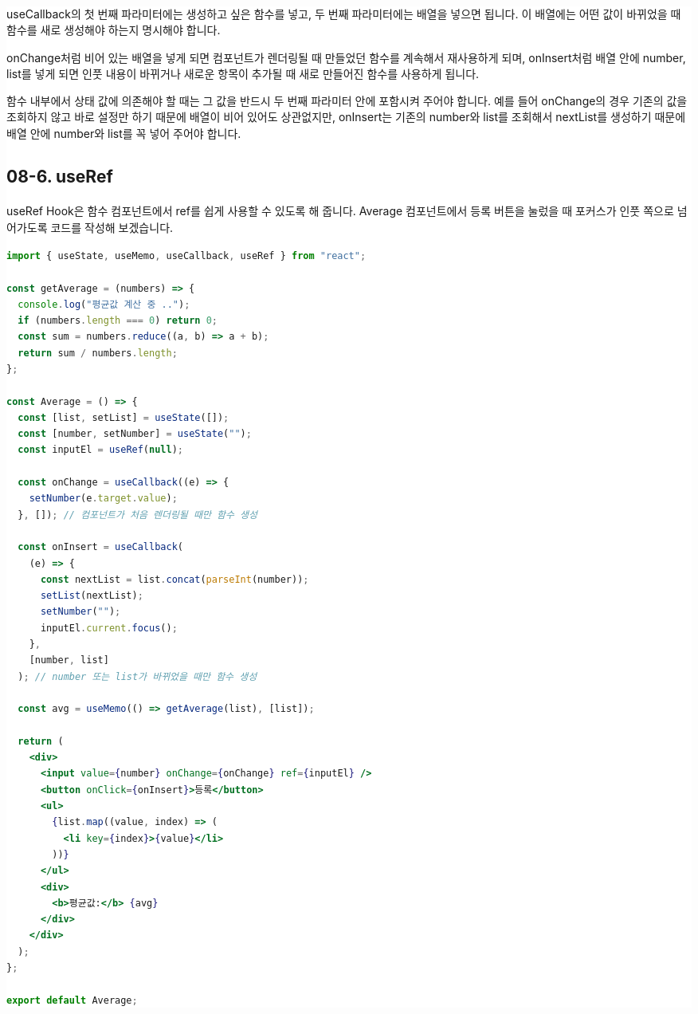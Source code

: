 useCallback의 첫 번째 파라미터에는 생성하고 싶은 함수를 넣고, 두 번째 파라미터에는 배열을 넣으면 됩니다. 이 배열에는 어떤 값이 바뀌었을 때 함수를 새로 생성해야 하는지 명시해야 합니다.

onChange처럼 비어 있는 배열을 넣게 되면 컴포넌트가 렌더링될 때 만들었던 함수를 계속해서 재사용하게 되며,
onInsert처럼 배열 안에 number, list를 넣게 되면 인풋 내용이 바뀌거나 새로운 항목이 추가될 때 새로 만들어진 함수를 사용하게 됩니다.

함수 내부에서 상태 값에 의존해야 할 때는 그 값을 반드시 두 번째 파라미터 안에 포함시켜 주어야 합니다.
예를 들어 onChange의 경우 기존의 값을 조회하지 않고 바로 설정만 하기 때문에 배열이 비어 있어도 상관없지만,
onInsert는 기존의 number와 list를 조회해서 nextList를 생성하기 때문에 배열 안에 number와 list를 꼭 넣어 주어야 합니다.

## 08-6. useRef

useRef Hook은 함수 컴포넌트에서 ref를 쉽게 사용할 수 있도록 해 줍니다. Average 컴포넌트에서 등록 버튼을 눌렀을 때 포커스가 인풋 쪽으로 넘어가도록 코드를 작성해 보겠습니다.

```jsx
import { useState, useMemo, useCallback, useRef } from "react";

const getAverage = (numbers) => {
  console.log("평균값 계산 중 ..");
  if (numbers.length === 0) return 0;
  const sum = numbers.reduce((a, b) => a + b);
  return sum / numbers.length;
};

const Average = () => {
  const [list, setList] = useState([]);
  const [number, setNumber] = useState("");
  const inputEl = useRef(null);

  const onChange = useCallback((e) => {
    setNumber(e.target.value);
  }, []); // 컴포넌트가 처음 렌더링될 때만 함수 생성

  const onInsert = useCallback(
    (e) => {
      const nextList = list.concat(parseInt(number));
      setList(nextList);
      setNumber("");
      inputEl.current.focus();
    },
    [number, list]
  ); // number 또는 list가 바뀌었을 때만 함수 생성

  const avg = useMemo(() => getAverage(list), [list]);

  return (
    <div>
      <input value={number} onChange={onChange} ref={inputEl} />
      <button onClick={onInsert}>등록</button>
      <ul>
        {list.map((value, index) => (
          <li key={index}>{value}</li>
        ))}
      </ul>
      <div>
        <b>평균값:</b> {avg}
      </div>
    </div>
  );
};

export default Average;
```
